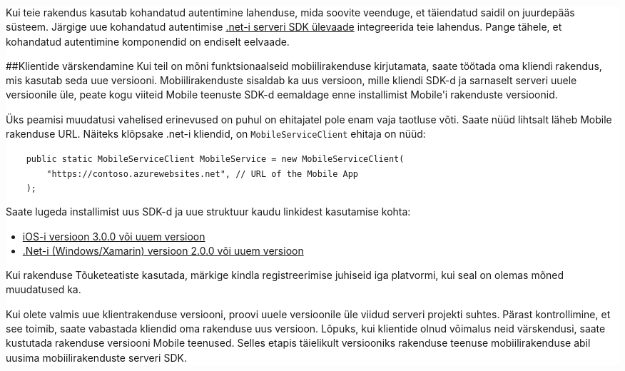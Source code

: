 Kui teie rakendus kasutab kohandatud autentimine lahenduse, mida soovite veenduge, et täiendatud saidil on juurdepääs süsteem. Järgige uue kohandatud autentimise [.net-i serveri SDK ülevaade] integreerida teie lahendus. Pange tähele, et kohandatud autentimine komponendid on endiselt eelvaade.

##<a name="updating-clients"></a>Klientide värskendamine
Kui teil on mõni funktsionaalseid mobiilirakenduse kirjutamata, saate töötada oma kliendi rakendus, mis kasutab seda uue versiooni. Mobiilirakenduste sisaldab ka uus versioon, mille kliendi SDK-d ja sarnaselt serveri uuele versioonile üle, peate kogu viiteid Mobile teenuste SDK-d eemaldage enne installimist Mobile'i rakenduste versioonid.

Üks peamisi muudatusi vahelised erinevused on puhul on ehitajatel pole enam vaja taotluse võti. Saate nüüd lihtsalt läheb Mobile rakenduse URL. Näiteks klõpsake .net-i kliendid, on `MobileServiceClient` ehitaja on nüüd:

        public static MobileServiceClient MobileService = new MobileServiceClient(
            "https://contoso.azurewebsites.net", // URL of the Mobile App
        );

Saate lugeda installimist uus SDK-d ja uue struktuur kaudu linkidest kasutamise kohta:

- [iOS-i versioon 3.0.0 või uuem versioon](app-service-mobile-ios-how-to-use-client-library.md)
- [.Net-i (Windows/Xamarin) versioon 2.0.0 või uuem versioon](app-service-mobile-dotnet-how-to-use-client-library.md)

Kui rakenduse Tõuketeatiste kasutada, märkige kindla registreerimise juhiseid iga platvormi, kui seal on olemas mõned muudatused ka.

Kui olete valmis uue klientrakenduse versiooni, proovi uuele versioonile üle viidud serveri projekti suhtes. Pärast kontrollimine, et see toimib, saate vabastada kliendid oma rakenduse uus versioon. Lõpuks, kui klientide olnud võimalus neid värskendusi, saate kustutada rakenduse versiooni Mobile teenused. Selles etapis täielikult versiooniks rakenduse teenuse mobiilirakenduse abil uusima mobiilirakenduste serveri SDK.



[Azure'i portaal]: https://portal.azure.com/
[Azure'i klassikaline portaal]: https://manage.windowsazure.com/
[Mis on mobiilirakenduste kohta?]: app-service-mobile-value-prop.md
[I already use web sites and mobile services – how does App Service help me?]: /en-us/documentation/articles/app-service-mobile-value-prop-migration-from-mobile-services
[Mobiilse rakenduse Server SDK]: http://www.nuget.org/packages/microsoft.azure.mobile.server
[Create a Mobile App]: app-service-mobile-xamarin-ios-get-started.md
[Add push notifications to your mobile app]: app-service-mobile-xamarin-ios-get-started-push.md
[Add authentication to your mobile app]: app-service-mobile-xamarin-ios-get-started-users.md
[Azure'i ajasti]: /en-us/documentation/services/scheduler/
[Web töö]: ../app-service-web/websites-webjobs-resources.md
[Kuidas kasutada .net-i serveri SDK]: app-service-mobile-dotnet-backend-how-to-use-server-sdk.md
[Migrate from Mobile Services to an App Service Mobile App]: app-service-mobile-migrating-from-mobile-services.md
[Migrate your existing Mobile Service to App Service]: app-service-mobile-migrating-from-mobile-services.md
[Rakenduse teenuse hinnad]: https://azure.microsoft.com/en-us/pricing/details/app-service/
[.Net-i serveri SDK ülevaade]: app-service-mobile-dotnet-backend-how-to-use-server-sdk.md
